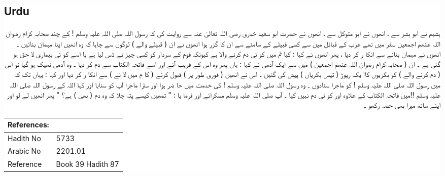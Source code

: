 ## Urdu


<div dir="rtl" lang="ur" style={{fontSize:'larger',backgroundColor:'#f8f9fa',padding:20}}>
ہشیم نے ابو بشر سے ، انھوں نے ابو متوکل سے ، انھوں نے حضرت ابو سعید خدری رضی اللہ تعالیٰ عنہ سے روایت کی کہ رسول اللہ صلی اللہ علیہ وسلم ! کے چند صحابہ کرام رضوان اللہ عنھم اجمعین سفر میں تھے عرب کے قبائل میں سے کسی قبیلے کے سامنے سے ان کا گزر ہوا انھوں نے ان ( قبیلے والے ) لوگوں سے چاہا کہ وہ انھیں اپنا مہمان بنائیں ۔ انھوں نے مہمان بنانے سے انکا ر کر دیا ، پھر انھوں نے کہا : کیا تم میں کو ئی دم کرنے والا ہے کیونکہ قوم کے سردار کو کسی چیز نے ڈس لیا ہے یا اسے کو ئی بیماری لا حق ہو گئی ہے ۔ ان ( صحابہ کرام رضوان اللہ عنھم اجمعین ) میں سے ایک آدمی نے کہا : ہاں پھر وہ اس کے قریب آئے اور اسے فاتحہ الکتاب سے دم کر دیا ۔ وہ آدمی ٹھیک ہو گیا تو اس ( دم کرنے والے ) کو بکریوں کاا یک ریوڑ ( تیس بکریاں ) پیش کی گئیں ۔ اس نے انھیں ( فوری طور پر ) قبول کرنے ( کا م میں لا نے ) سے انکا ر کر دیا اور کہا : یہاں تک کہ میں رسول اللہ صلی اللہ علیہ وسلم ! کو ماجرا سنادوں ۔ وہ رسول اللہ صلی اللہ علیہ وسلم ! کی خدمت میں حا ضر ہوا اور سارا ماجرا آپ کو سنایا اور کہا اللہ کے رسول اللہ صلی اللہ علیہ وسلم !!میں فاتحہ الکتاب کے علاوہ اور کو ئی دم نہیں کیا ۔ آپ صلی اللہ علیہ وسلم مسکرائے اور فرما یا : " تمھیں کیسے پتہ چلا کہ وہ دم ( بھی ) ہے؟ " پھر انھیں لے لو اور اپنے ساتھ میرا بھی حصہ رکھو ۔
</div>
<div style={{backgroundColor:'#f8f9fa',padding:20, marginBottom: 10}}><table> <thead> <tr> <th>References:</th> <th></th> </tr> </thead> <tbody><tr><td>Hadith No</td><td>5733</td></tr><tr><td>Arabic No</td><td>2201.01</td></tr><tr><td>Reference</td><td>Book 39 Hadith 87</td></tr></tbody></table></div>